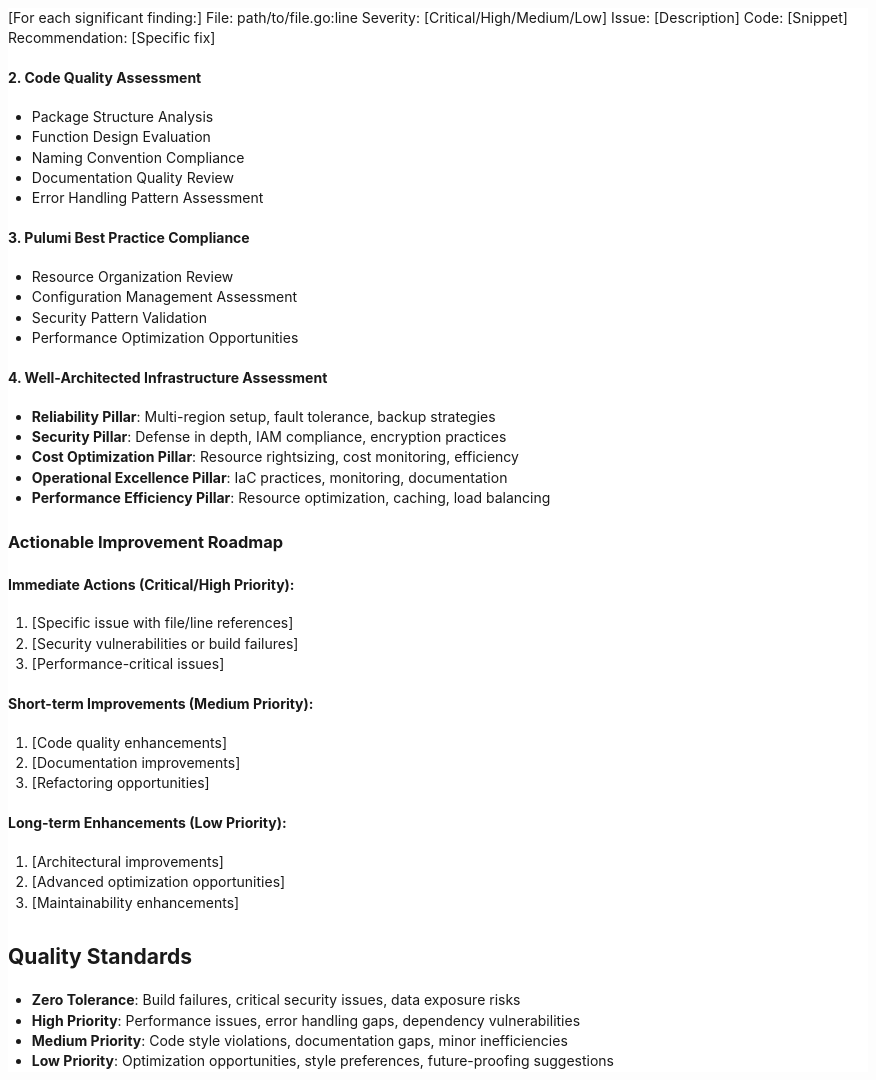 [For each significant finding:]
File: path/to/file.go:line
Severity: [Critical/High/Medium/Low]
Issue: [Description]
Code: [Snippet]
Recommendation: [Specific fix]

#### 2. Code Quality Assessment

- Package Structure Analysis
- Function Design Evaluation
- Naming Convention Compliance
- Documentation Quality Review
- Error Handling Pattern Assessment

#### 3. Pulumi Best Practice Compliance

- Resource Organization Review
- Configuration Management Assessment
- Security Pattern Validation
- Performance Optimization Opportunities

#### 4. Well-Architected Infrastructure Assessment

- **Reliability Pillar**: Multi-region setup, fault tolerance, backup strategies
- **Security Pillar**: Defense in depth, IAM compliance, encryption practices
- **Cost Optimization Pillar**: Resource rightsizing, cost monitoring, efficiency
- **Operational Excellence Pillar**: IaC practices, monitoring, documentation
- **Performance Efficiency Pillar**: Resource optimization, caching, load balancing

### Actionable Improvement Roadmap

#### Immediate Actions (Critical/High Priority):

1.  [Specific issue with file/line references]
2.  [Security vulnerabilities or build failures]
3.  [Performance-critical issues]

#### Short-term Improvements (Medium Priority):

1.  [Code quality enhancements]
2.  [Documentation improvements]
3.  [Refactoring opportunities]

#### Long-term Enhancements (Low Priority):

1.  [Architectural improvements]
2.  [Advanced optimization opportunities]
3.  [Maintainability enhancements]

## Quality Standards

- **Zero Tolerance**: Build failures, critical security issues, data exposure risks
- **High Priority**: Performance issues, error handling gaps, dependency vulnerabilities
- **Medium Priority**: Code style violations, documentation gaps, minor inefficiencies
- **Low Priority**: Optimization opportunities, style preferences, future-proofing suggestions
